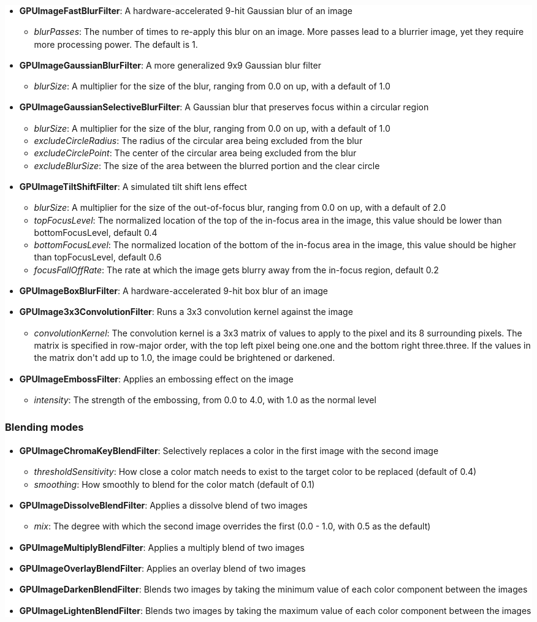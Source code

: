 - **GPUImageFastBlurFilter**: A hardware-accelerated 9-hit Gaussian blur of an image
  - *blurPasses*: The number of times to re-apply this blur on an image. More passes lead to a blurrier image, yet they require more processing power. The default is 1.

- **GPUImageGaussianBlurFilter**: A more generalized 9x9 Gaussian blur filter
  - *blurSize*: A multiplier for the size of the blur, ranging from 0.0 on up, with a default of 1.0

- **GPUImageGaussianSelectiveBlurFilter**: A Gaussian blur that preserves focus within a circular region
  - *blurSize*: A multiplier for the size of the blur, ranging from 0.0 on up, with a default of 1.0
  - *excludeCircleRadius*: The radius of the circular area being excluded from the blur
  - *excludeCirclePoint*: The center of the circular area being excluded from the blur
  - *excludeBlurSize*: The size of the area between the blurred portion and the clear circle 

- **GPUImageTiltShiftFilter**: A simulated tilt shift lens effect
  - *blurSize*: A multiplier for the size of the out-of-focus blur, ranging from 0.0 on up, with a default of 2.0
  - *topFocusLevel*: The normalized location of the top of the in-focus area in the image, this value should be lower than bottomFocusLevel, default 0.4
  - *bottomFocusLevel*: The normalized location of the bottom of the in-focus area in the image, this value should be higher than topFocusLevel, default 0.6
  - *focusFallOffRate*: The rate at which the image gets blurry away from the in-focus region, default 0.2

- **GPUImageBoxBlurFilter**: A hardware-accelerated 9-hit box blur of an image

- **GPUImage3x3ConvolutionFilter**: Runs a 3x3 convolution kernel against the image
  - *convolutionKernel*: The convolution kernel is a 3x3 matrix of values to apply to the pixel and its 8 surrounding pixels. The matrix is specified in row-major order, with the top left pixel being one.one and the bottom right three.three. If the values in the matrix don't add up to 1.0, the image could be brightened or darkened.

- **GPUImageEmbossFilter**: Applies an embossing effect on the image
  - *intensity*: The strength of the embossing, from  0.0 to 4.0, with 1.0 as the normal level

### Blending modes ###

- **GPUImageChromaKeyBlendFilter**: Selectively replaces a color in the first image with the second image
  - *thresholdSensitivity*: How close a color match needs to exist to the target color to be replaced (default of 0.4)
  - *smoothing*: How smoothly to blend for the color match (default of 0.1)

- **GPUImageDissolveBlendFilter**: Applies a dissolve blend of two images
  - *mix*: The degree with which the second image overrides the first (0.0 - 1.0, with 0.5 as the default)

- **GPUImageMultiplyBlendFilter**: Applies a multiply blend of two images

- **GPUImageOverlayBlendFilter**: Applies an overlay blend of two images

- **GPUImageDarkenBlendFilter**: Blends two images by taking the minimum value of each color component between the images

- **GPUImageLightenBlendFilter**: Blends two images by taking the maximum value of each color component between the images
